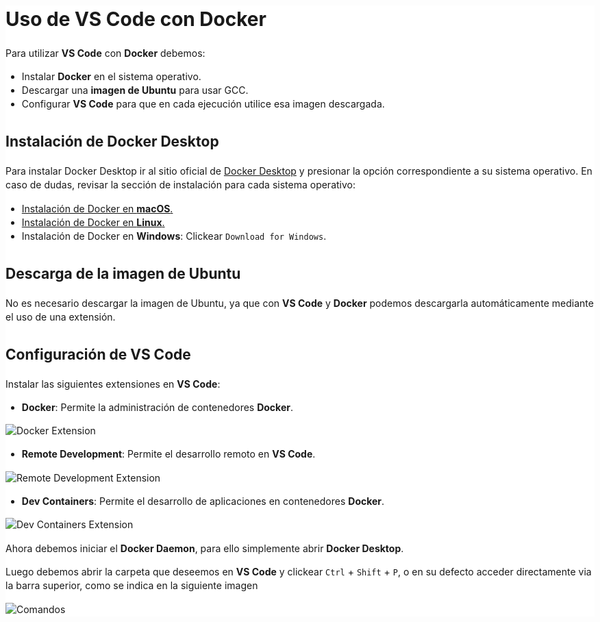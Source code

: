 # Uso de VS Code con Docker

Para utilizar **VS Code** con **Docker** debemos:

- Instalar **Docker** en el sistema operativo.
- Descargar una **imagen de Ubuntu** para usar GCC.
- Configurar **VS Code** para que en cada ejecución utilice esa imagen descargada.

## Instalación de Docker Desktop

Para instalar Docker Desktop ir al sitio oficial de
<a href="https://www.docker.com/products/docker-desktop/">Docker Desktop</a>
y presionar la opción correspondiente a su sistema operativo. En caso de dudas, revisar la sección de
instalación para cada sistema operativo:

- <a href="gcc-macos.md" anchor="instalaci-n-de-docker-desktop">Instalación de Docker en **macOS**.</a>
- <a href="https://docs.docker.com/desktop/install/linux-install/" target="_blank">Instalación de Docker en **Linux**.</a>
- Instalación de Docker en **Windows**: Clickear `Download for Windows`.

## Descarga de la imagen de Ubuntu

No es necesario descargar la imagen de Ubuntu, ya que con **VS Code** y **Docker** podemos descargarla automáticamente
mediante el uso de una extensión.

## Configuración de VS Code

Instalar las siguientes extensiones en **VS Code**:

- **Docker**: Permite la administración de contenedores **Docker**.

<img src="docker-vs-code-1.png" alt="Docker Extension" width="600" />

- **Remote Development**: Permite el desarrollo remoto en **VS Code**.

<img src="docker-vs-code-2.png" alt="Remote Development Extension" width="600" />

- **Dev Containers**: Permite el desarrollo de aplicaciones en contenedores **Docker**.

<img src="docker-vs-code-3.png" alt="Dev Containers Extension" width="600" />


Ahora debemos iniciar el **Docker Daemon**, para ello simplemente abrir **Docker Desktop**.

Luego debemos abrir la carpeta que deseemos en **VS Code** y clickear `Ctrl` + `Shift` + `P`, o en su defecto acceder
directamente via la barra superior, como se indica en la siguiente imagen

<img src="docker-vs-code-4.png" alt="Comandos" width="600" />
